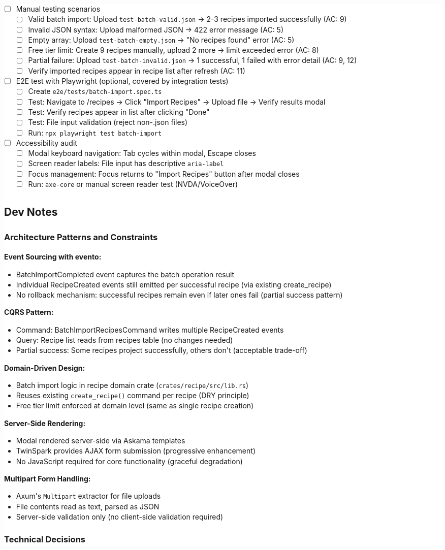- [ ] Manual testing scenarios
  - [ ] Valid batch import: Upload `test-batch-valid.json` → 2-3 recipes imported successfully (AC: 9)
  - [ ] Invalid JSON syntax: Upload malformed JSON → 422 error message (AC: 5)
  - [ ] Empty array: Upload `test-batch-empty.json` → "No recipes found" error (AC: 5)
  - [ ] Free tier limit: Create 9 recipes manually, upload 2 more → limit exceeded error (AC: 8)
  - [ ] Partial failure: Upload `test-batch-invalid.json` → 1 successful, 1 failed with error detail (AC: 9, 12)
  - [ ] Verify imported recipes appear in recipe list after refresh (AC: 11)

- [ ] E2E test with Playwright (optional, covered by integration tests)
  - [ ] Create `e2e/tests/batch-import.spec.ts`
  - [ ] Test: Navigate to /recipes → Click "Import Recipes" → Upload file → Verify results modal
  - [ ] Test: Verify recipes appear in list after clicking "Done"
  - [ ] Test: File input validation (reject non-.json files)
  - [ ] Run: `npx playwright test batch-import`

- [ ] Accessibility audit
  - [ ] Modal keyboard navigation: Tab cycles within modal, Escape closes
  - [ ] Screen reader labels: File input has descriptive `aria-label`
  - [ ] Focus management: Focus returns to "Import Recipes" button after modal closes
  - [ ] Run: `axe-core` or manual screen reader test (NVDA/VoiceOver)

## Dev Notes

### Architecture Patterns and Constraints

**Event Sourcing with evento:**
- BatchImportCompleted event captures the batch operation result
- Individual RecipeCreated events still emitted per successful recipe (via existing create_recipe)
- No rollback mechanism: successful recipes remain even if later ones fail (partial success pattern)

**CQRS Pattern:**
- Command: BatchImportRecipesCommand writes multiple RecipeCreated events
- Query: Recipe list reads from recipes table (no changes needed)
- Partial success: Some recipes project successfully, others don't (acceptable trade-off)

**Domain-Driven Design:**
- Batch import logic in recipe domain crate (`crates/recipe/src/lib.rs`)
- Reuses existing `create_recipe()` command per recipe (DRY principle)
- Free tier limit enforced at domain level (same as single recipe creation)

**Server-Side Rendering:**
- Modal rendered server-side via Askama templates
- TwinSpark provides AJAX form submission (progressive enhancement)
- No JavaScript required for core functionality (graceful degradation)

**Multipart Form Handling:**
- Axum's `Multipart` extractor for file uploads
- File contents read as text, parsed as JSON
- Server-side validation only (no client-side validation required)

### Technical Decisions
